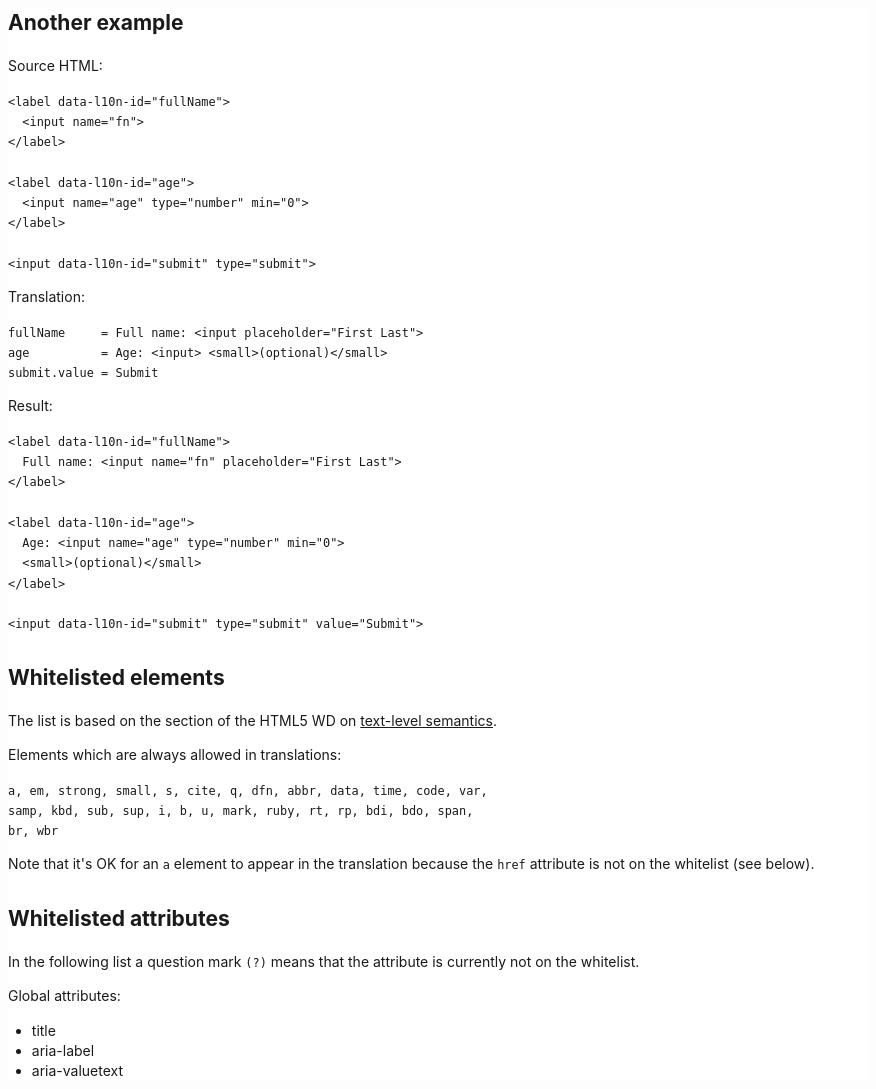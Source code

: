 
Another example
---------------

Source HTML:

    <label data-l10n-id="fullName">
      <input name="fn">
    </label>

    <label data-l10n-id="age">
      <input name="age" type="number" min="0">
    </label>

    <input data-l10n-id="submit" type="submit">

Translation:

    fullName     = Full name: <input placeholder="First Last">
    age          = Age: <input> <small>(optional)</small>
    submit.value = Submit

Result:

    <label data-l10n-id="fullName">
      Full name: <input name="fn" placeholder="First Last">
    </label>

    <label data-l10n-id="age">
      Age: <input name="age" type="number" min="0">
      <small>(optional)</small>
    </label>

    <input data-l10n-id="submit" type="submit" value="Submit">


Whitelisted elements
--------------------

The list is based on the section of the HTML5 WD on [text-level semantics][].

[text-level semantics]: http://www.w3.org/html/wg/drafts/html/master/text-level-semantics.html#text-level-semantics

Elements which are always allowed in translations:

    a, em, strong, small, s, cite, q, dfn, abbr, data, time, code, var, 
    samp, kbd, sub, sup, i, b, u, mark, ruby, rt, rp, bdi, bdo, span, 
    br, wbr

Note that it's OK for an `a` element to appear in the translation because 
the `href` attribute is not on the whitelist (see below).


Whitelisted attributes
----------------------

In the following list a question mark `(?)` means that the attribute is 
currently not on the whitelist.

Global attributes:

  - title
  - aria-label
  - aria-valuetext


[discussion]: https://groups.google.com/forum/#!msg/mozilla.tools.l10n/9JvxgTUwIrk/70ja-BE55kQJ
[921169]: https://bugzil.la/921169
[994357]: https://bugzil.la/994357
["translate" attribute]: http://www.w3.org/html/wg/drafts/html/master/dom.html#attr-translate